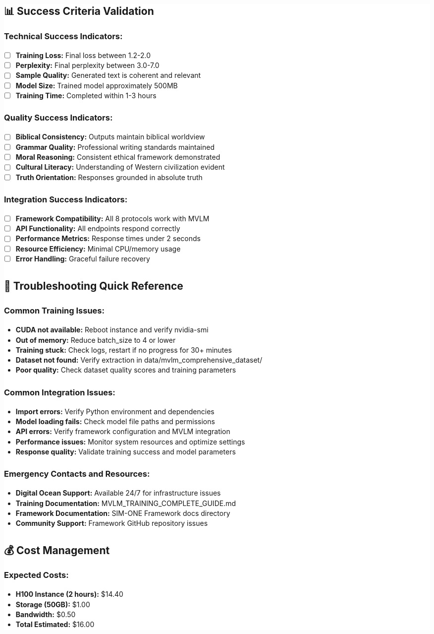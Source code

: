 ## 📊 Success Criteria Validation

### Technical Success Indicators:
- [ ] **Training Loss:** Final loss between 1.2-2.0
- [ ] **Perplexity:** Final perplexity between 3.0-7.0
- [ ] **Sample Quality:** Generated text is coherent and relevant
- [ ] **Model Size:** Trained model approximately 500MB
- [ ] **Training Time:** Completed within 1-3 hours

### Quality Success Indicators:
- [ ] **Biblical Consistency:** Outputs maintain biblical worldview
- [ ] **Grammar Quality:** Professional writing standards maintained
- [ ] **Moral Reasoning:** Consistent ethical framework demonstrated
- [ ] **Cultural Literacy:** Understanding of Western civilization evident
- [ ] **Truth Orientation:** Responses grounded in absolute truth

### Integration Success Indicators:
- [ ] **Framework Compatibility:** All 8 protocols work with MVLM
- [ ] **API Functionality:** All endpoints respond correctly
- [ ] **Performance Metrics:** Response times under 2 seconds
- [ ] **Resource Efficiency:** Minimal CPU/memory usage
- [ ] **Error Handling:** Graceful failure recovery

## 🎯 Troubleshooting Quick Reference

### Common Training Issues:
- **CUDA not available:** Reboot instance and verify nvidia-smi
- **Out of memory:** Reduce batch_size to 4 or lower
- **Training stuck:** Check logs, restart if no progress for 30+ minutes
- **Dataset not found:** Verify extraction in data/mvlm_comprehensive_dataset/
- **Poor quality:** Check dataset quality scores and training parameters

### Common Integration Issues:
- **Import errors:** Verify Python environment and dependencies
- **Model loading fails:** Check model file paths and permissions
- **API errors:** Verify framework configuration and MVLM integration
- **Performance issues:** Monitor system resources and optimize settings
- **Response quality:** Validate training success and model parameters

### Emergency Contacts and Resources:
- **Digital Ocean Support:** Available 24/7 for infrastructure issues
- **Training Documentation:** MVLM_TRAINING_COMPLETE_GUIDE.md
- **Framework Documentation:** SIM-ONE Framework docs directory
- **Community Support:** Framework GitHub repository issues

## 💰 Cost Management

### Expected Costs:
- **H100 Instance (2 hours):** $14.40
- **Storage (50GB):** $1.00
- **Bandwidth:** $0.50
- **Total Estimated:** $16.00
